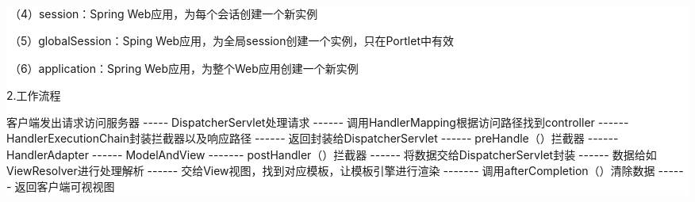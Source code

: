 ​	（4）session：Spring Web应用，为每个会话创建一个新实例

​	（5）globalSession：Sping Web应用，为全局session创建一个实例，只在Portlet中有效

​	（6）application：Spring Web应用，为整个Web应用创建一个新实例

2.工作流程

客户端发出请求访问服务器 ----- DispatcherServlet处理请求 ------ 调用HandlerMapping根据访问路径找到controller ------ HandlerExecutionChain封装拦截器以及响应路径 ------ 返回封装给DispatcherServlet ------ preHandle（）拦截器 ------ HandlerAdapter ------ ModelAndView ------- postHandler（）拦截器 ------ 将数据交给DispatcherServlet封装 ------ 数据给如ViewResolver进行处理解析 ------ 交给View视图，找到对应模板，让模板引擎进行渲染 ------- 调用afterCompletion（）清除数据 ------ 返回客户端可视视图

